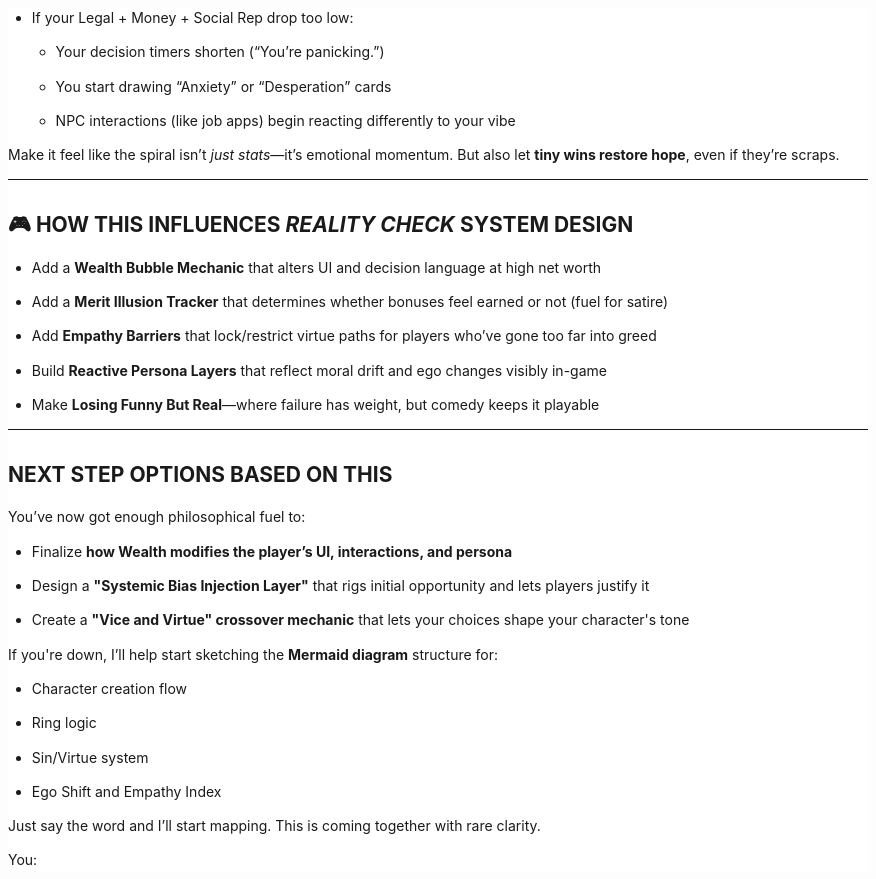 -   If your Legal + Money + Social Rep drop too low:
    
    -   Your decision timers shorten (“You’re panicking.”)
        
    -   You start drawing “Anxiety” or “Desperation” cards
        
    -   NPC interactions (like job apps) begin reacting differently to your vibe
        

Make it feel like the spiral isn’t *just stats*—it’s emotional momentum. But also let **tiny wins restore hope**, even if they’re scraps.

---

## 🎮 HOW THIS INFLUENCES *REALITY CHECK* SYSTEM DESIGN

-   Add a **Wealth Bubble Mechanic** that alters UI and decision language at high net worth
    
-   Add a **Merit Illusion Tracker** that determines whether bonuses feel earned or not (fuel for satire)
    
-   Add **Empathy Barriers** that lock/restrict virtue paths for players who’ve gone too far into greed
    
-   Build **Reactive Persona Layers** that reflect moral drift and ego changes visibly in-game
    
-   Make **Losing Funny But Real**—where failure has weight, but comedy keeps it playable
    

---

## NEXT STEP OPTIONS BASED ON THIS

You’ve now got enough philosophical fuel to:

-   Finalize **how Wealth modifies the player’s UI, interactions, and persona**
    
-   Design a **"Systemic Bias Injection Layer"** that rigs initial opportunity and lets players justify it
    
-   Create a **"Vice and Virtue" crossover mechanic** that lets your choices shape your character's tone
    

If you're down, I’ll help start sketching the **Mermaid diagram** structure for:

-   Character creation flow
    
-   Ring logic
    
-   Sin/Virtue system
    
-   Ego Shift and Empathy Index
    

Just say the word and I’ll start mapping. This is coming together with rare clarity.

You: 
